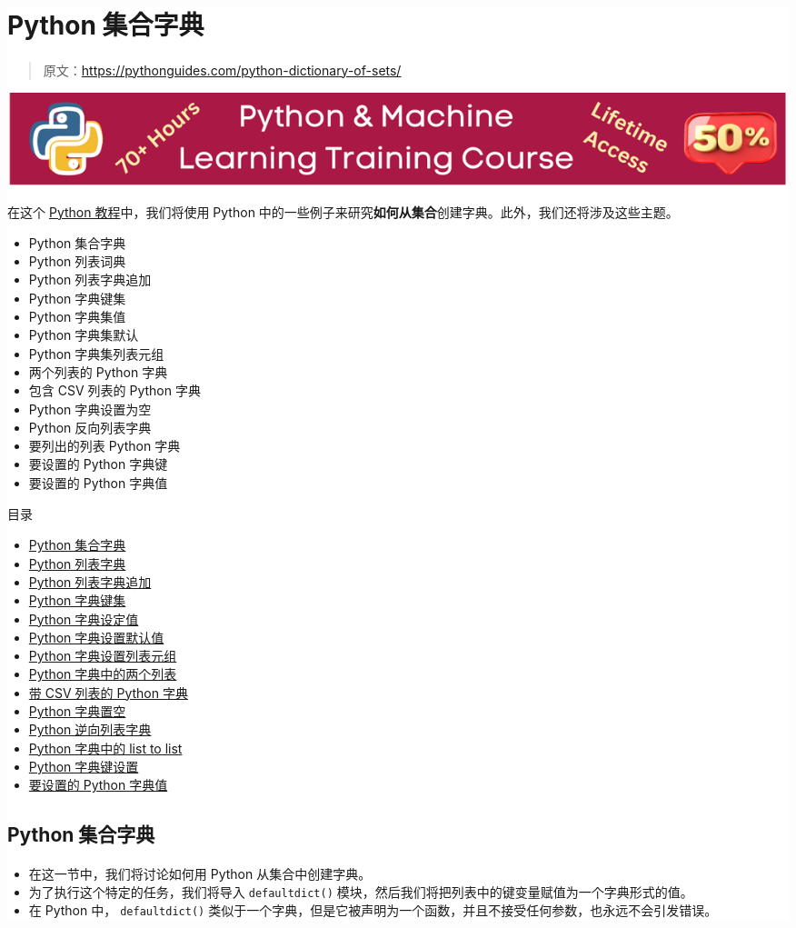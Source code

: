 # Python 集合字典

> 原文：<https://pythonguides.com/python-dictionary-of-sets/>

[![Python & Machine Learning training courses](img/49ec9c6da89a04c9f45bab643f8c765c.png)](https://sharepointsky.teachable.com/p/python-and-machine-learning-training-course)

在这个 [Python 教程](https://pythonguides.com/learn-python/)中，我们将使用 Python 中的一些例子来研究**如何从集合**创建字典。此外，我们还将涉及这些主题。

*   Python 集合字典
*   Python 列表词典
*   Python 列表字典追加
*   Python 字典键集
*   Python 字典集值
*   Python 字典集默认
*   Python 字典集列表元组
*   两个列表的 Python 字典
*   包含 CSV 列表的 Python 字典
*   Python 字典设置为空
*   Python 反向列表字典
*   要列出的列表 Python 字典
*   要设置的 Python 字典键
*   要设置的 Python 字典值

目录

[](#)

*   [Python 集合字典](#Python_Dictionary_of_sets "Python Dictionary of sets")
*   [Python 列表字典](#Python_dictionary_of_lists "Python dictionary of lists")
*   [Python 列表字典追加](#Python_dictionary_of_lists_append "Python dictionary of lists append")
*   [Python 字典键集](#Python_dictionary_sets_of_Keys "Python dictionary sets of Keys")
*   [Python 字典设定值](#Python_dictionary_set_value "Python dictionary set value")
*   [Python 字典设置默认值](#Python_dictionary_setdefault "Python dictionary setdefault")
*   [Python 字典设置列表元组](#Python_dictionary_set_list_tuple "Python dictionary set list tuple")
*   [Python 字典中的两个列表](#Python_dictionary_of_two_lists "Python dictionary of two lists")
*   [带 CSV 列表的 Python 字典](#Python_dictionary_with_list_to_CSV "Python dictionary with list to CSV")
*   [Python 字典置空](#Python_dictionary_set_empty "Python dictionary set empty")
*   [Python 逆向列表字典](#Python_reverse_dictionary_of_lists "Python reverse dictionary of lists")
*   [Python 字典中的 list to list](#Python_dictionary_of_lists_to_list "Python dictionary of lists to list")
*   [Python 字典键设置](#Python_dictionary_keys_to_set "Python dictionary keys to set")
*   [要设置的 Python 字典值](#Python_dictionary_values_to_set "Python dictionary values to set")

## Python 集合字典

*   在这一节中，我们将讨论如何用 Python 从集合中创建字典。
*   为了执行这个特定的任务，我们将导入 `defaultdict()` 模块，然后我们将把列表中的键变量赋值为一个字典形式的值。
*   在 Python 中， `defaultdict()` 类似于一个字典，但是它被声明为一个函数，并且不接受任何参数，也永远不会引发错误。
